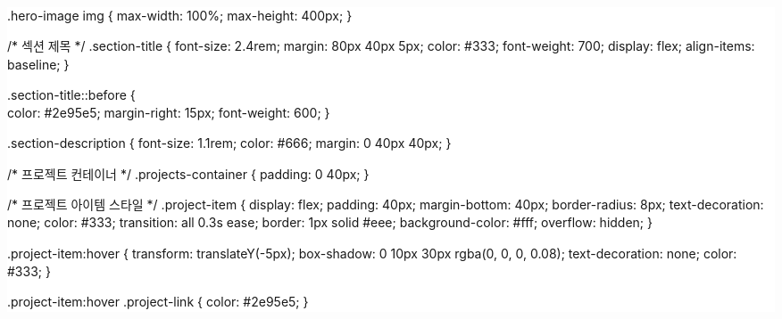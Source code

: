 .hero-image img {
  max-width: 100%;
  max-height: 400px;
}

/* 섹션 제목 */
.section-title {
  font-size: 2.4rem;
  margin: 80px 40px 5px;
  color: #333;
  font-weight: 700;
  display: flex;
  align-items: baseline;
}

.section-title::before {  
  color: #2e95e5;
  margin-right: 15px;
  font-weight: 600;
}

.section-description {
  font-size: 1.1rem;
  color: #666;
  margin: 0 40px 40px;
}

/* 프로젝트 컨테이너 */
.projects-container {
  padding: 0 40px;
}

/* 프로젝트 아이템 스타일 */
.project-item {
  display: flex;
  padding: 40px;
  margin-bottom: 40px;
  border-radius: 8px;
  text-decoration: none;
  color: #333;
  transition: all 0.3s ease;
  border: 1px solid #eee;
  background-color: #fff;
  overflow: hidden;
}

.project-item:hover {
  transform: translateY(-5px);
  box-shadow: 0 10px 30px rgba(0, 0, 0, 0.08);
  text-decoration: none;
  color: #333;
}

.project-item:hover .project-link {
  color: #2e95e5;
}
